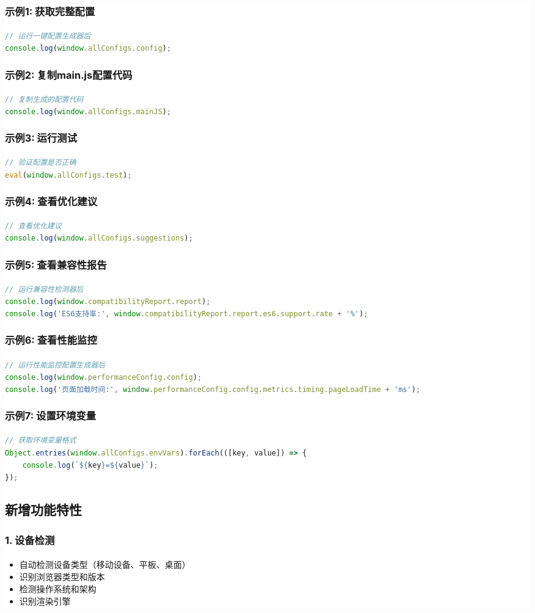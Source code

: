 ### 示例1: 获取完整配置
```javascript
// 运行一键配置生成器后
console.log(window.allConfigs.config);
```

### 示例2: 复制main.js配置代码
```javascript
// 复制生成的配置代码
console.log(window.allConfigs.mainJS);
```

### 示例3: 运行测试
```javascript
// 验证配置是否正确
eval(window.allConfigs.test);
```

### 示例4: 查看优化建议
```javascript
// 查看优化建议
console.log(window.allConfigs.suggestions);
```

### 示例5: 查看兼容性报告
```javascript
// 运行兼容性检测器后
console.log(window.compatibilityReport.report);
console.log('ES6支持率:', window.compatibilityReport.report.es6.support.rate + '%');
```

### 示例6: 查看性能监控
```javascript
// 运行性能监控配置生成器后
console.log(window.performanceConfig.config);
console.log('页面加载时间:', window.performanceConfig.config.metrics.timing.pageLoadTime + 'ms');
```

### 示例7: 设置环境变量
```javascript
// 获取环境变量格式
Object.entries(window.allConfigs.envVars).forEach(([key, value]) => {
    console.log(`${key}=${value}`);
});
```

## 新增功能特性

### 1. 设备检测
- 自动检测设备类型（移动设备、平板、桌面）
- 识别浏览器类型和版本
- 检测操作系统和架构
- 识别渲染引擎
